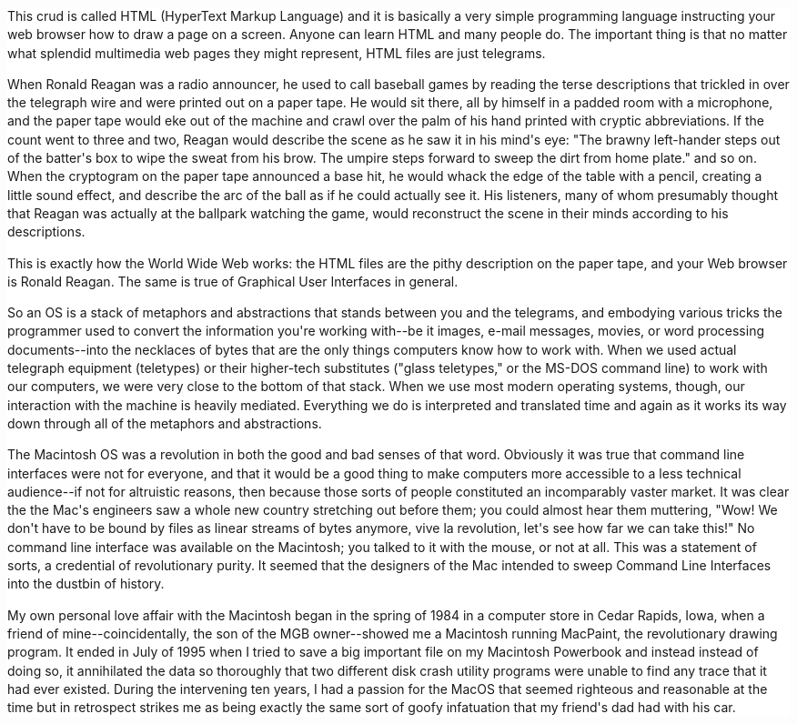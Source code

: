 This crud is called HTML (HyperText Markup Language) and it is basically a very
simple programming language instructing your web browser how to draw a page on a
screen. Anyone can learn HTML and many people do. The important thing is that no
matter what splendid multimedia web pages they might represent, HTML files are
just telegrams.

When Ronald Reagan was a radio announcer, he used to call baseball games by
reading the terse descriptions that trickled in over the telegraph wire and were
printed out on a paper tape. He would sit there, all by himself in a padded room
with a microphone, and the paper tape would eke out of the machine and crawl
over the palm of his hand printed with cryptic abbreviations. If the count went
to three and two, Reagan would describe the scene as he saw it in his mind's
eye: "The brawny left-hander steps out of the batter's box to wipe the sweat
from his brow. The umpire steps forward to sweep the dirt from home plate." and
so on. When the cryptogram on the paper tape announced a base hit, he would
whack the edge of the table with a pencil, creating a little sound effect, and
describe the arc of the ball as if he could actually see it. His listeners, many
of whom presumably thought that Reagan was actually at the ballpark watching the
game, would reconstruct the scene in their minds according to his descriptions.

This is exactly how the World Wide Web works: the HTML files are the pithy
description on the paper tape, and your Web browser is Ronald Reagan. The same
is true of Graphical User Interfaces in general.

So an OS is a stack of metaphors and abstractions that stands between you and
the telegrams, and embodying various tricks the programmer used to convert the
information you're working with--be it images, e-mail messages, movies, or word
processing documents--into the necklaces of bytes that are the only things
computers know how to work with. When we used actual telegraph equipment
(teletypes) or their higher-tech substitutes ("glass teletypes," or the MS-DOS
command line) to work with our computers, we were very close to the bottom of
that stack. When we use most modern operating systems, though, our interaction
with the machine is heavily mediated. Everything we do is interpreted and
translated time and again as it works its way down through all of the metaphors
and abstractions.

The Macintosh OS was a revolution in both the good and bad senses of that word.
Obviously it was true that command line interfaces were not for everyone, and
that it would be a good thing to make computers more accessible to a less
technical audience--if not for altruistic reasons, then because those sorts of
people constituted an incomparably vaster market. It was clear the the Mac's
engineers saw a whole new country stretching out before them; you could almost
hear them muttering, "Wow! We don't have to be bound by files as linear streams
of bytes anymore, vive la revolution, let's see how far we can take this!" No
command line interface was available on the Macintosh; you talked to it with the
mouse, or not at all. This was a statement of sorts, a credential of
revolutionary purity. It seemed that the designers of the Mac intended to sweep
Command Line Interfaces into the dustbin of history.

My own personal love affair with the Macintosh began in the spring of 1984 in a
computer store in Cedar Rapids, Iowa, when a friend of mine--coincidentally, the
son of the MGB owner--showed me a Macintosh running MacPaint, the revolutionary
drawing program. It ended in July of 1995 when I tried to save a big important
file on my Macintosh Powerbook and instead instead of doing so, it annihilated
the data so thoroughly that two different disk crash utility programs were
unable to find any trace that it had ever existed. During the intervening ten
years, I had a passion for the MacOS that seemed righteous and reasonable at the
time but in retrospect strikes me as being exactly the same sort of goofy
infatuation that my friend's dad had with his car.
